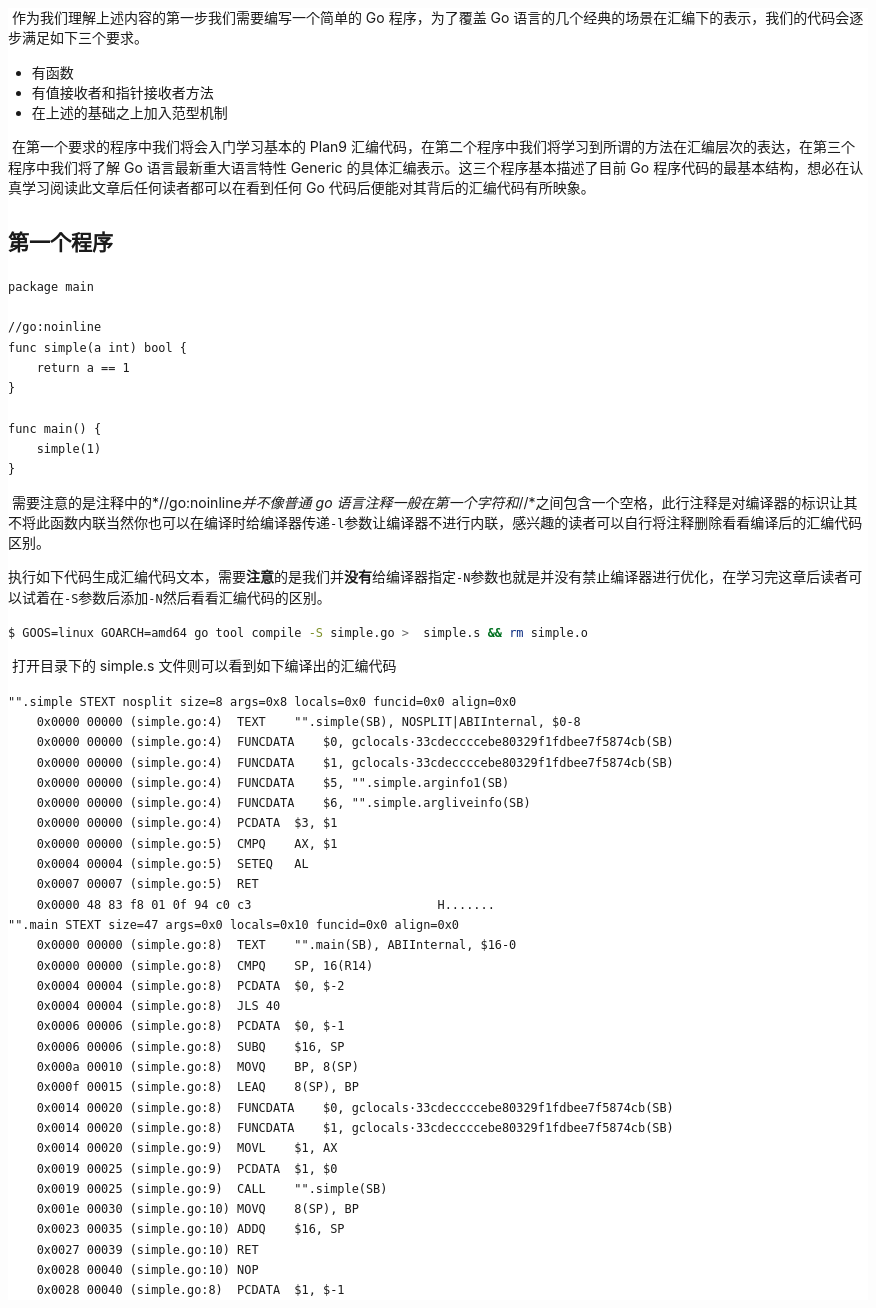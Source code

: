 ​ 作为我们理解上述内容的第一步我们需要编写一个简单的 Go 程序，为了覆盖 Go 语言的几个经典的场景在汇编下的表示，我们的代码会逐步满足如下三个要求。

- 有函数
- 有值接收者和指针接收者方法
- 在上述的基础之上加入范型机制

​ 在第一个要求的程序中我们将会入门学习基本的 Plan9 汇编代码，在第二个程序中我们将学习到所谓的方法在汇编层次的表达，在第三个程序中我们将了解 Go 语言最新重大语言特性 Generic 的具体汇编表示。这三个程序基本描述了目前 Go 程序代码的最基本结构，想必在认真学习阅读此文章后任何读者都可以在看到任何 Go 代码后便能对其背后的汇编代码有所映象。

## 第一个程序

```golang
package main

//go:noinline
func simple(a int) bool {
	return a == 1
}

func main() {
	simple(1)
}
```

​ 需要注意的是注释中的*//go:noinline*并不像普通 go 语言注释一般在第一个字符和*//*之间包含一个空格，此行注释是对编译器的标识让其不将此函数内联当然你也可以在编译时给编译器传递`-l`参数让编译器不进行内联，感兴趣的读者可以自行将注释删除看看编译后的汇编代码区别。

​ 执行如下代码生成汇编代码文本，需要**注意**的是我们并**没有**给编译器指定`-N`参数也就是并没有禁止编译器进行优化，在学习完这章后读者可以试着在`-S`参数后添加`-N`然后看看汇编代码的区别。

```bash
$ GOOS=linux GOARCH=amd64 go tool compile -S simple.go >  simple.s && rm simple.o
```

​ 打开目录下的 simple.s 文件则可以看到如下编译出的汇编代码

```assembly
"".simple STEXT nosplit size=8 args=0x8 locals=0x0 funcid=0x0 align=0x0
	0x0000 00000 (simple.go:4)	TEXT	"".simple(SB), NOSPLIT|ABIInternal, $0-8
	0x0000 00000 (simple.go:4)	FUNCDATA	$0, gclocals·33cdeccccebe80329f1fdbee7f5874cb(SB)
	0x0000 00000 (simple.go:4)	FUNCDATA	$1, gclocals·33cdeccccebe80329f1fdbee7f5874cb(SB)
	0x0000 00000 (simple.go:4)	FUNCDATA	$5, "".simple.arginfo1(SB)
	0x0000 00000 (simple.go:4)	FUNCDATA	$6, "".simple.argliveinfo(SB)
	0x0000 00000 (simple.go:4)	PCDATA	$3, $1
	0x0000 00000 (simple.go:5)	CMPQ	AX, $1
	0x0004 00004 (simple.go:5)	SETEQ	AL
	0x0007 00007 (simple.go:5)	RET
	0x0000 48 83 f8 01 0f 94 c0 c3                          H.......
"".main STEXT size=47 args=0x0 locals=0x10 funcid=0x0 align=0x0
	0x0000 00000 (simple.go:8)	TEXT	"".main(SB), ABIInternal, $16-0
	0x0000 00000 (simple.go:8)	CMPQ	SP, 16(R14)
	0x0004 00004 (simple.go:8)	PCDATA	$0, $-2
	0x0004 00004 (simple.go:8)	JLS	40
	0x0006 00006 (simple.go:8)	PCDATA	$0, $-1
	0x0006 00006 (simple.go:8)	SUBQ	$16, SP
	0x000a 00010 (simple.go:8)	MOVQ	BP, 8(SP)
	0x000f 00015 (simple.go:8)	LEAQ	8(SP), BP
	0x0014 00020 (simple.go:8)	FUNCDATA	$0, gclocals·33cdeccccebe80329f1fdbee7f5874cb(SB)
	0x0014 00020 (simple.go:8)	FUNCDATA	$1, gclocals·33cdeccccebe80329f1fdbee7f5874cb(SB)
	0x0014 00020 (simple.go:9)	MOVL	$1, AX
	0x0019 00025 (simple.go:9)	PCDATA	$1, $0
	0x0019 00025 (simple.go:9)	CALL	"".simple(SB)
	0x001e 00030 (simple.go:10)	MOVQ	8(SP), BP
	0x0023 00035 (simple.go:10)	ADDQ	$16, SP
	0x0027 00039 (simple.go:10)	RET
	0x0028 00040 (simple.go:10)	NOP
	0x0028 00040 (simple.go:8)	PCDATA	$1, $-1
```